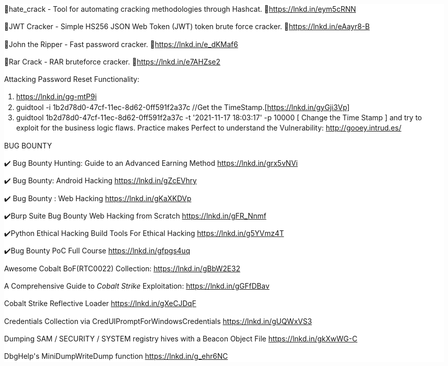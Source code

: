 🔹hate_crack - Tool for automating cracking methodologies through Hashcat.
🔗https://lnkd.in/eym5cRNN

🔹JWT Cracker - Simple HS256 JSON Web Token (JWT) token brute force cracker.
🔗https://lnkd.in/eAayr8-B

🔹John the Ripper - Fast password cracker.
🔗https://lnkd.in/e_dKMaf6

🔹Rar Crack - RAR bruteforce cracker.
🔗https://lnkd.in/e7AHZse2



Attacking Password Reset Functionality:
1. https://lnkd.in/gg-mtP9i
2. guidtool -i 1b2d78d0-47cf-11ec-8d62-0ff591f2a37c //Get the TimeStamp.[https://lnkd.in/gyGji3Vp]
3. guidtool 1b2d78d0-47cf-11ec-8d62-0ff591f2a37c -t '2021-11-17 18:03:17' -p 10000 [ Change the Time Stamp ] and try to exploit for the business logic flaws.
Practice makes Perfect to understand the Vulnerability:
http://gooey.intrud.es/


BUG BOUNTY

✔️ Bug Bounty Hunting: Guide to an Advanced Earning Method
 https://lnkd.in/grx5vNVi

✔️ Bug Bounty: Android Hacking
 https://lnkd.in/gZcEVhry

✔️ Bug Bounty : Web Hacking
 https://lnkd.in/gKaXKDVp

✔️Burp Suite Bug Bounty Web Hacking from Scratch
 https://lnkd.in/gFR_Nnmf

✔️Python Ethical Hacking Build Tools For Ethical Hacking
https://lnkd.in/g5YVmz4T

✔️Bug Bounty PoC Full Course 
https://lnkd.in/gfpgs4uq


Awesome Cobalt BoF(RTC0022)
Collection: https://lnkd.in/gBbW2E32

A Comprehensive Guide to *Cobalt Strike* Exploitation:
https://lnkd.in/gGFfDBav

Cobalt Strike Reflective Loader
https://lnkd.in/gXeCJDqF

Credentials Collection via CredUIPromptForWindowsCredentials
https://lnkd.in/gUQWxVS3

Dumping SAM / SECURITY / SYSTEM registry hives with a Beacon Object File
https://lnkd.in/gkXwWG-C

DbgHelp's MiniDumpWriteDump function
https://lnkd.in/g_ehr6NC
